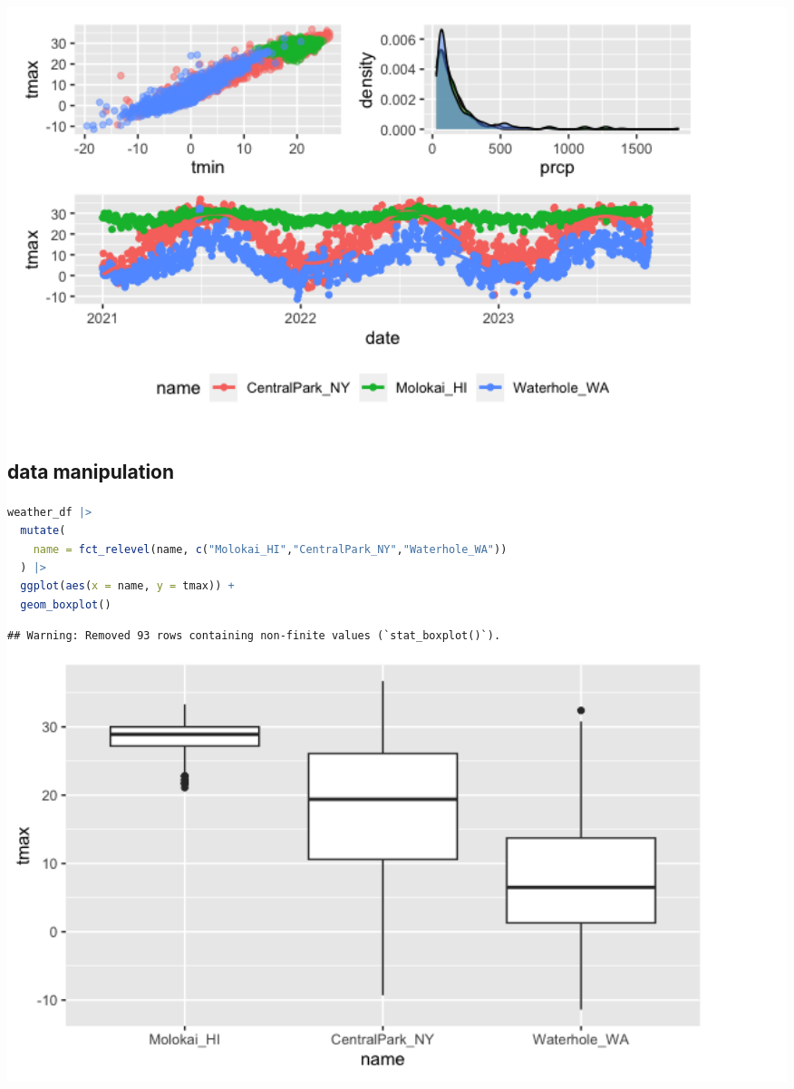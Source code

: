 <img src="viz_part2_files/figure-gfm/unnamed-chunk-7-1.png" width="90%" />

## data manipulation

``` r
weather_df |>
  mutate(
    name = fct_relevel(name, c("Molokai_HI","CentralPark_NY","Waterhole_WA"))
  ) |>
  ggplot(aes(x = name, y = tmax)) +
  geom_boxplot()
```

    ## Warning: Removed 93 rows containing non-finite values (`stat_boxplot()`).

<img src="viz_part2_files/figure-gfm/unnamed-chunk-8-1.png" width="90%" />
